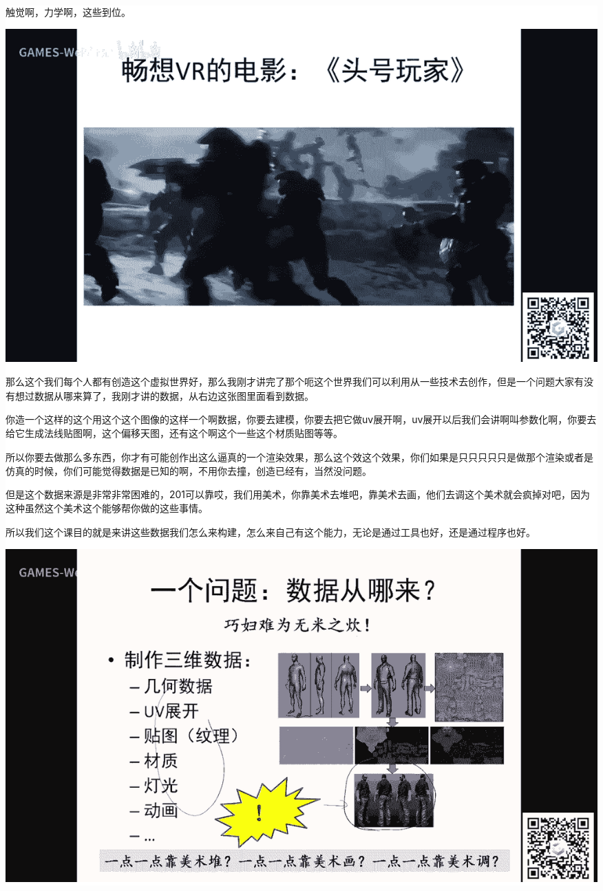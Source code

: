 触觉啊，力学啊，这些到位。

![](img/9f32c95cf9f74dd930f0156da1f09270_42.png)

那么这个我们每个人都有创造这个虚拟世界好，那么我刚才讲完了那个呃这个世界我们可以利用从一些技术去创作，但是一个问题大家有没有想过数据从哪来算了，我刚才讲的数据，从右边这张图里面看到数据。

你造一个这样的这个用这个这个图像的这样一个啊数据，你要去建模，你要去把它做uv展开啊，uv展开以后我们会讲啊叫参数化啊，你要去给它生成法线贴图啊，这个偏移天图，还有这个啊这个一些这个材质贴图等等。

所以你要去做那么多东西，你才有可能创作出这么逼真的一个渲染效果，那么这个效这个效果，你们如果是只只只只只是做那个渲染或者是仿真的时候，你们可能觉得数据是已知的啊，不用你去撞，创造已经有，当然没问题。

但是这个数据来源是非常非常困难的，201可以靠哎，我们用美术，你靠美术去堆吧，靠美术去画，他们去调这个美术就会疯掉对吧，因为这种虽然这个美术这个能够帮你做的这些事情。

所以我们这个课目的就是来讲这些数据我们怎么来构建，怎么来自己有这个能力，无论是通过工具也好，还是通过程序也好。



![](img/9f32c95cf9f74dd930f0156da1f09270_44.png)
